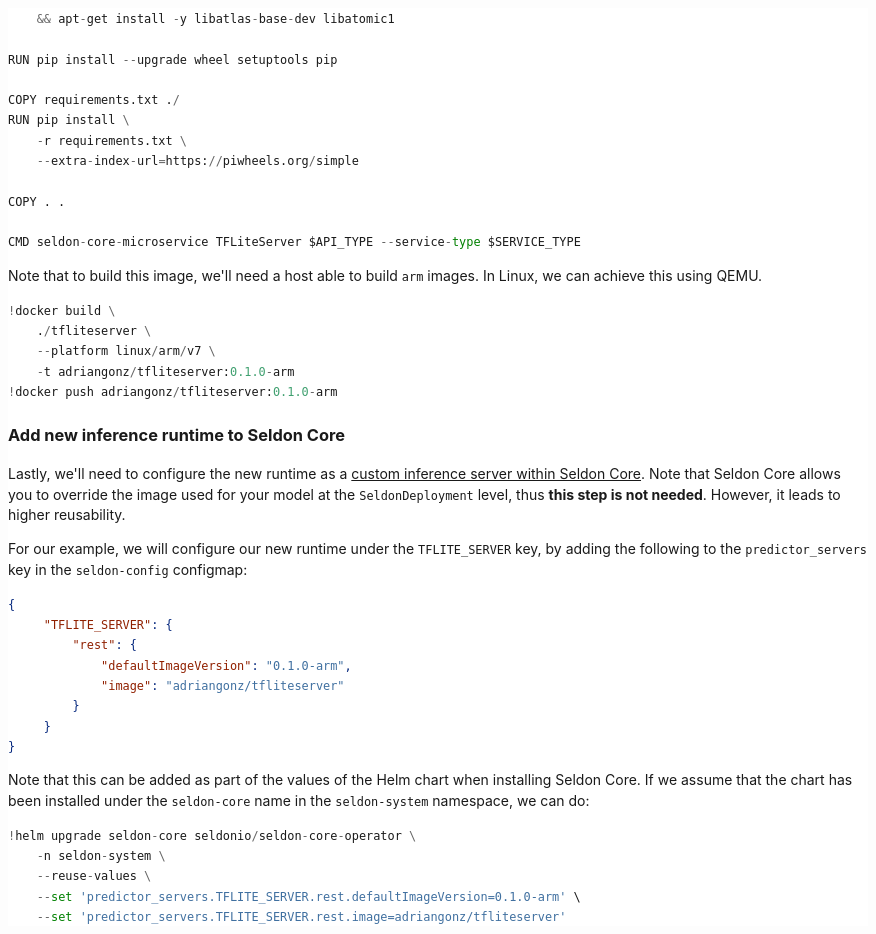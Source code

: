 ```python
    && apt-get install -y libatlas-base-dev libatomic1

RUN pip install --upgrade wheel setuptools pip

COPY requirements.txt ./
RUN pip install \
    -r requirements.txt \
    --extra-index-url=https://piwheels.org/simple

COPY . .

CMD seldon-core-microservice TFLiteServer $API_TYPE --service-type $SERVICE_TYPE 

```

Note that to build this image, we'll need a host able to build `arm` images.
In Linux, we can achieve this using QEMU.


```python
!docker build \
    ./tfliteserver \
    --platform linux/arm/v7 \
    -t adriangonz/tfliteserver:0.1.0-arm
!docker push adriangonz/tfliteserver:0.1.0-arm
```

### Add new inference runtime to Seldon Core

Lastly, we'll need to configure the new runtime as a [custom inference server within Seldon Core](https://docs.seldon.io/projects/seldon-core/en/latest/servers/custom.html).
Note that Seldon Core allows you to override the image used for your model at the `SeldonDeployment` level, thus **this step is not needed**.
However, it leads to higher reusability.

For our example, we will configure our new runtime under the `TFLITE_SERVER` key, by adding the following to the `predictor_servers` key in the `seldon-config` configmap:

```json
{
     "TFLITE_SERVER": {
         "rest": {
             "defaultImageVersion": "0.1.0-arm",
             "image": "adriangonz/tfliteserver"
         }
     }
}
```

Note that this can be added as part of the values of the Helm chart when installing Seldon Core.
If we assume that the chart has been installed under the `seldon-core` name in the `seldon-system` namespace, we can do:


```python
!helm upgrade seldon-core seldonio/seldon-core-operator \
    -n seldon-system \
    --reuse-values \
    --set 'predictor_servers.TFLITE_SERVER.rest.defaultImageVersion=0.1.0-arm' \
    --set 'predictor_servers.TFLITE_SERVER.rest.image=adriangonz/tfliteserver'
```
